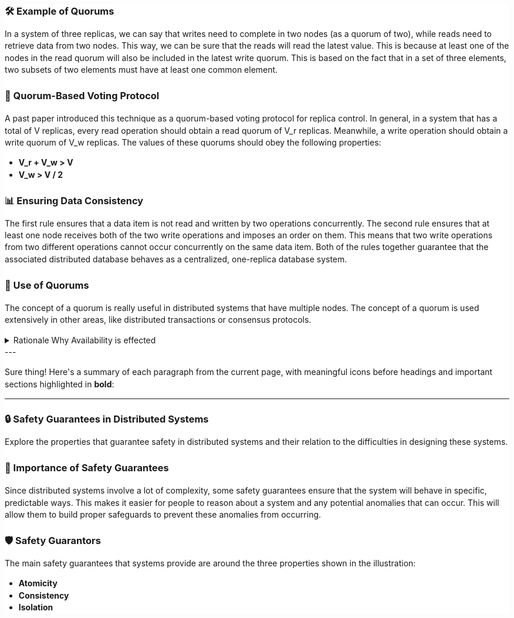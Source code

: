 ### 🛠️ Example of Quorums
In a system of three replicas, we can say that writes need to complete in two nodes (as a quorum of two), while reads need to retrieve data from two nodes. This way, we can be sure that the reads will read the latest value. This is because at least one of the nodes in the read quorum will also be included in the latest write quorum. This is based on the fact that in a set of three elements, two subsets of two elements must have at least one common element.

### 📜 Quorum-Based Voting Protocol
A past paper introduced this technique as a quorum-based voting protocol for replica control. In general, in a system that has a total of V replicas, every read operation should obtain a read quorum of V_r replicas. Meanwhile, a write operation should obtain a write quorum of V_w replicas. The values of these quorums should obey the following properties:
- **V_r + V_w > V**
- **V_w > V / 2**

### 📊 Ensuring Data Consistency
The first rule ensures that a data item is not read and written by two operations concurrently. The second rule ensures that at least one node receives both of the two write operations and imposes an order on them. This means that two write operations from two different operations cannot occur concurrently on the same data item. Both of the rules together guarantee that the associated distributed database behaves as a centralized, one-replica database system.

### 🔄 Use of Quorums
The concept of a quorum is really useful in distributed systems that have multiple nodes. The concept of a quorum is used extensively in other areas, like distributed transactions or consensus protocols.

<details><summary>Rationale Why Availability is effected</summary></details>
---



Sure thing! Here's a summary of each paragraph from the current page, with meaningful icons before headings and important sections highlighted in **bold**:

---

### 🔒 Safety Guarantees in Distributed Systems
Explore the properties that guarantee safety in distributed systems and their relation to the difficulties in designing these systems.

### 🔄 Importance of Safety Guarantees
Since distributed systems involve a lot of complexity, some safety guarantees ensure that the system will behave in specific, predictable ways. This makes it easier for people to reason about a system and any potential anomalies that can occur. This will allow them to build proper safeguards to prevent these anomalies from occurring.

### 🛡️ Safety Guarantors
The main safety guarantees that systems provide are around the three properties shown in the illustration:
- **Atomicity**
- **Consistency**
- **Isolation**
